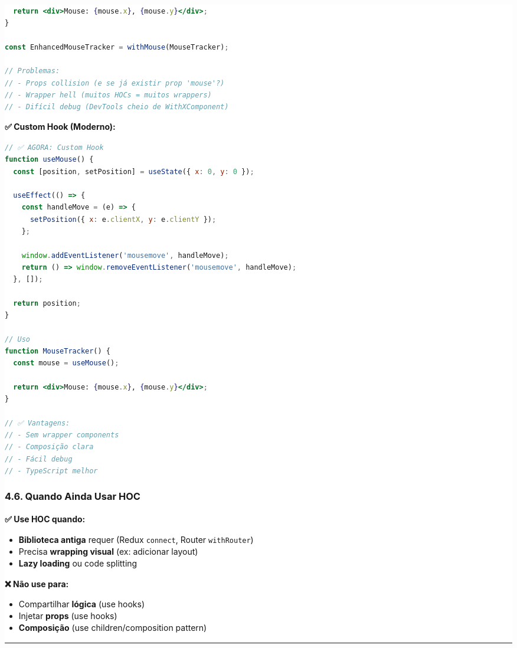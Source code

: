 ```jsx
  return <div>Mouse: {mouse.x}, {mouse.y}</div>;
}

const EnhancedMouseTracker = withMouse(MouseTracker);

// Problemas:
// - Props collision (e se já existir prop 'mouse'?)
// - Wrapper hell (muitos HOCs = muitos wrappers)
// - Difícil debug (DevTools cheio de WithXComponent)
```

**✅ Custom Hook (Moderno):**

```jsx
// ✅ AGORA: Custom Hook
function useMouse() {
  const [position, setPosition] = useState({ x: 0, y: 0 });

  useEffect(() => {
    const handleMove = (e) => {
      setPosition({ x: e.clientX, y: e.clientY });
    };
    
    window.addEventListener('mousemove', handleMove);
    return () => window.removeEventListener('mousemove', handleMove);
  }, []);

  return position;
}

// Uso
function MouseTracker() {
  const mouse = useMouse();
  
  return <div>Mouse: {mouse.x}, {mouse.y}</div>;
}

// ✅ Vantagens:
// - Sem wrapper components
// - Composição clara
// - Fácil debug
// - TypeScript melhor
```

### 4.6. Quando Ainda Usar HOC

**✅ Use HOC quando:**
- **Biblioteca antiga** requer (Redux `connect`, Router `withRouter`)
- Precisa **wrapping visual** (ex: adicionar layout)
- **Lazy loading** ou code splitting

**❌ Não use para:**
- Compartilhar **lógica** (use hooks)
- Injetar **props** (use hooks)
- **Composição** (use children/composition pattern)

---